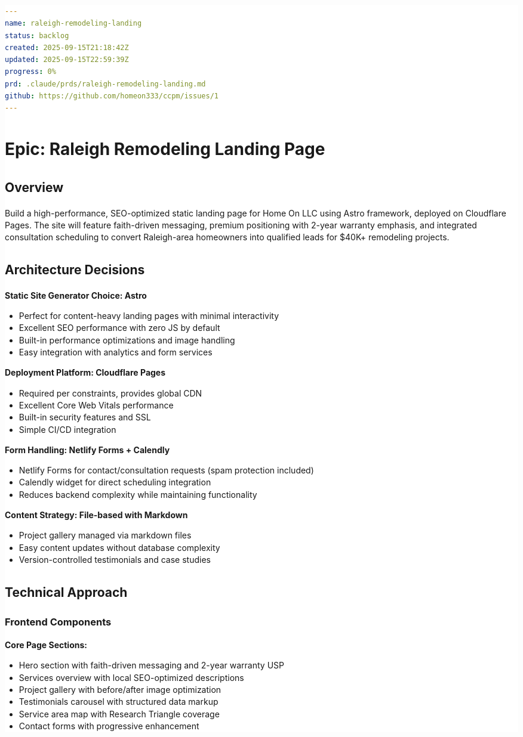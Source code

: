 ```yaml
---
name: raleigh-remodeling-landing
status: backlog
created: 2025-09-15T21:18:42Z
updated: 2025-09-15T22:59:39Z
progress: 0%
prd: .claude/prds/raleigh-remodeling-landing.md
github: https://github.com/homeon333/ccpm/issues/1
---
```


# Epic: Raleigh Remodeling Landing Page

## Overview

Build a high-performance, SEO-optimized static landing page for Home On LLC using Astro framework, deployed on Cloudflare Pages. The site will feature faith-driven messaging, premium positioning with 2-year warranty emphasis, and integrated consultation scheduling to convert Raleigh-area homeowners into qualified leads for $40K+ remodeling projects.

## Architecture Decisions

**Static Site Generator Choice: Astro**
- Perfect for content-heavy landing pages with minimal interactivity
- Excellent SEO performance with zero JS by default
- Built-in performance optimizations and image handling
- Easy integration with analytics and form services

**Deployment Platform: Cloudflare Pages**
- Required per constraints, provides global CDN
- Excellent Core Web Vitals performance
- Built-in security features and SSL
- Simple CI/CD integration

**Form Handling: Netlify Forms + Calendly**
- Netlify Forms for contact/consultation requests (spam protection included)
- Calendly widget for direct scheduling integration
- Reduces backend complexity while maintaining functionality

**Content Strategy: File-based with Markdown**
- Project gallery managed via markdown files
- Easy content updates without database complexity
- Version-controlled testimonials and case studies

## Technical Approach

### Frontend Components

**Core Page Sections:**
- Hero section with faith-driven messaging and 2-year warranty USP
- Services overview with local SEO-optimized descriptions
- Project gallery with before/after image optimization
- Testimonials carousel with structured data markup
- Service area map with Research Triangle coverage
- Contact forms with progressive enhancement
